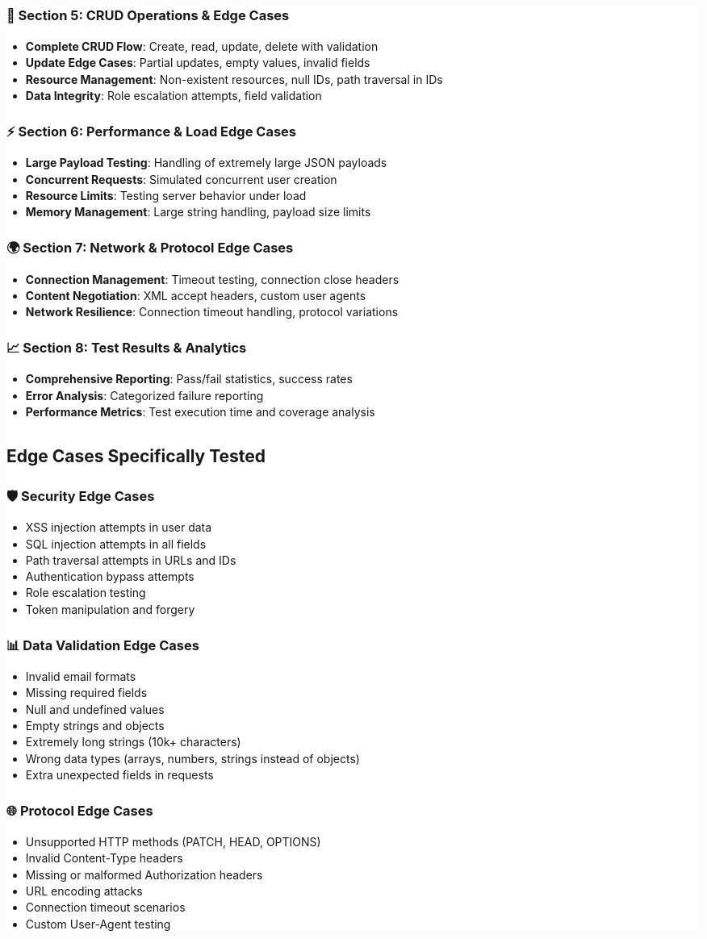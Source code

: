 ### 🔄 Section 5: CRUD Operations & Edge Cases

-   **Complete CRUD Flow**: Create, read, update, delete with validation
-   **Update Edge Cases**: Partial updates, empty values, invalid fields
-   **Resource Management**: Non-existent resources, null IDs, path traversal in IDs
-   **Data Integrity**: Role escalation attempts, field validation

### ⚡ Section 6: Performance & Load Edge Cases

-   **Large Payload Testing**: Handling of extremely large JSON payloads
-   **Concurrent Requests**: Simulated concurrent user creation
-   **Resource Limits**: Testing server behavior under load
-   **Memory Management**: Large string handling, payload size limits

### 🌍 Section 7: Network & Protocol Edge Cases

-   **Connection Management**: Timeout testing, connection close headers
-   **Content Negotiation**: XML accept headers, custom user agents
-   **Network Resilience**: Connection timeout handling, protocol variations

### 📈 Section 8: Test Results & Analytics

-   **Comprehensive Reporting**: Pass/fail statistics, success rates
-   **Error Analysis**: Categorized failure reporting
-   **Performance Metrics**: Test execution time and coverage analysis

## Edge Cases Specifically Tested

### 🛡️ Security Edge Cases

-   XSS injection attempts in user data
-   SQL injection attempts in all fields
-   Path traversal attempts in URLs and IDs
-   Authentication bypass attempts
-   Role escalation testing
-   Token manipulation and forgery

### 📊 Data Validation Edge Cases

-   Invalid email formats
-   Missing required fields
-   Null and undefined values
-   Empty strings and objects
-   Extremely long strings (10k+ characters)
-   Wrong data types (arrays, numbers, strings instead of objects)
-   Extra unexpected fields in requests

### 🌐 Protocol Edge Cases

-   Unsupported HTTP methods (PATCH, HEAD, OPTIONS)
-   Invalid Content-Type headers
-   Missing or malformed Authorization headers
-   URL encoding attacks
-   Connection timeout scenarios
-   Custom User-Agent testing
